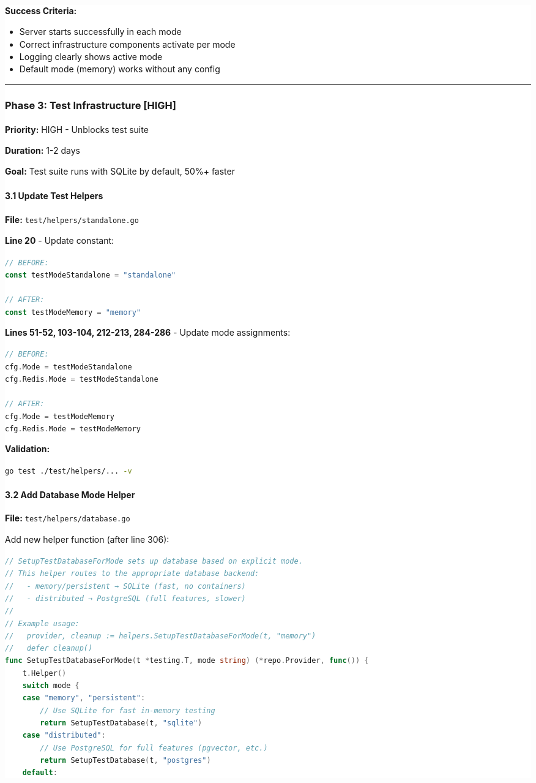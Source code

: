 **Success Criteria:**
- Server starts successfully in each mode
- Correct infrastructure components activate per mode
- Logging clearly shows active mode
- Default mode (memory) works without any config

---

### Phase 3: Test Infrastructure [HIGH]

**Priority:** HIGH - Unblocks test suite

**Duration:** 1-2 days

**Goal:** Test suite runs with SQLite by default, 50%+ faster

#### 3.1 Update Test Helpers

**File:** `test/helpers/standalone.go`

**Line 20** - Update constant:
```go
// BEFORE:
const testModeStandalone = "standalone"

// AFTER:
const testModeMemory = "memory"
```

**Lines 51-52, 103-104, 212-213, 284-286** - Update mode assignments:
```go
// BEFORE:
cfg.Mode = testModeStandalone
cfg.Redis.Mode = testModeStandalone

// AFTER:
cfg.Mode = testModeMemory
cfg.Redis.Mode = testModeMemory
```

**Validation:**
```bash
go test ./test/helpers/... -v
```

#### 3.2 Add Database Mode Helper

**File:** `test/helpers/database.go`

Add new helper function (after line 306):
```go
// SetupTestDatabaseForMode sets up database based on explicit mode.
// This helper routes to the appropriate database backend:
//   - memory/persistent → SQLite (fast, no containers)
//   - distributed → PostgreSQL (full features, slower)
//
// Example usage:
//   provider, cleanup := helpers.SetupTestDatabaseForMode(t, "memory")
//   defer cleanup()
func SetupTestDatabaseForMode(t *testing.T, mode string) (*repo.Provider, func()) {
    t.Helper()
    switch mode {
    case "memory", "persistent":
        // Use SQLite for fast in-memory testing
        return SetupTestDatabase(t, "sqlite")
    case "distributed":
        // Use PostgreSQL for full features (pgvector, etc.)
        return SetupTestDatabase(t, "postgres")
    default:
```
